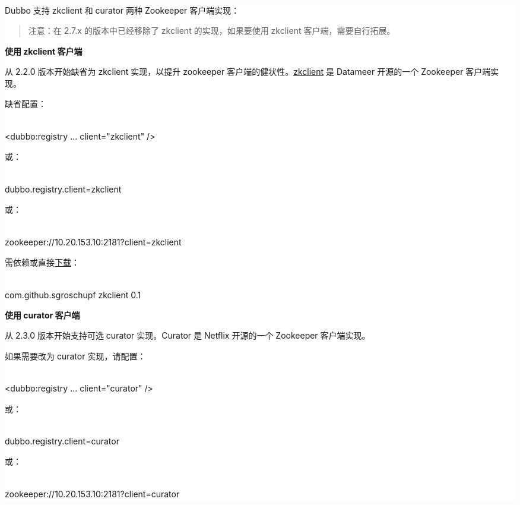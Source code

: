 
Dubbo 支持 zkclient 和 curator 两种 Zookeeper 客户端实现：

> 注意：在 2.7.x 的版本中已经移除了 zkclient 的实现，如果要使用 zkclient 客户端，需要自行拓展。

**使用 zkclient 客户端**

从 2.2.0 版本开始缺省为 zkclient 实现，以提升 zookeeper
客户端的健状性。[zkclient](https://github.com/sgroschupf/zkclient) 是 Datameer 开源的一个
Zookeeper 客户端实现。

缺省配置：


​    
    <dubbo:registry ... client="zkclient" />


或：


​    
    dubbo.registry.client=zkclient


或：


​    
    zookeeper://10.20.153.10:2181?client=zkclient


需依赖或直接[下载](http://repo1.maven.org/maven2/com/github/sgroschupf/zkclient)：


​    
    <dependency>
        <groupId>com.github.sgroschupf</groupId>
        <artifactId>zkclient</artifactId>
        <version>0.1</version>
    </dependency>


**使用 curator 客户端**

从 2.3.0 版本开始支持可选 curator 实现。Curator 是 Netflix 开源的一个 Zookeeper 客户端实现。

如果需要改为 curator 实现，请配置：


​    
    <dubbo:registry ... client="curator" />


或：


​    
    dubbo.registry.client=curator


或：


​    
    zookeeper://10.20.153.10:2181?client=curator
